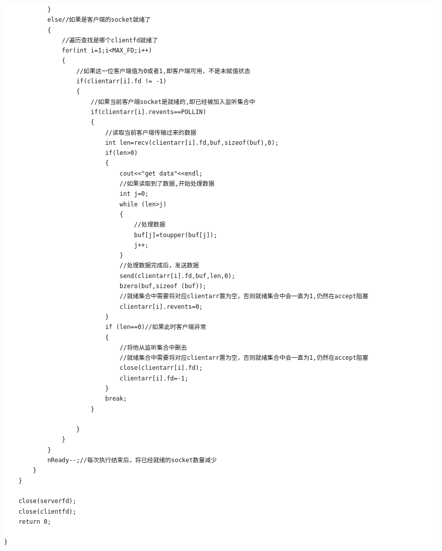 ```
            }
            else//如果是客户端的socket就绪了
            {
                //遍历查找是哪个clientfd就绪了
                for(int i=1;i<MAX_FD;i++)
                {
                    //如果这一位客户端值为0或者1,即客户端可用，不是未赋值状态
                    if(clientarr[i].fd != -1)
                    {
                        //如果当前客户端socket是就绪的,即已经被加入监听集合中
                        if(clientarr[i].revents==POLLIN)
                        {
                            //读取当前客户端传输过来的数据
                            int len=recv(clientarr[i].fd,buf,sizeof(buf),0);
                            if(len>0)
                            {
                                cout<<"get data"<<endl;
                                //如果读取到了数据,开始处理数据
                                int j=0;
                                while (len>j)
                                {
                                    //处理数据
                                    buf[j]=toupper(buf[j]);
                                    j++;
                                }
                                //处理数据完成后，发送数据
                                send(clientarr[i].fd,buf,len,0);
                                bzero(buf,sizeof (buf));
                                //就绪集合中需要将对应clientarr置为空，否则就绪集合中会一直为1,仍然在accept阻塞
                                clientarr[i].revents=0;
                            }
                            if (len==0)//如果此时客户端异常
                            {
                                //将他从监听集合中删去
                                //就绪集合中需要将对应clientarr置为空，否则就绪集合中会一直为1,仍然在accept阻塞
                                close(clientarr[i].fd);
                                clientarr[i].fd=-1;
                            }
                            break;
                        }

                    }
                }
            }
            nReady--;//每次执行结束后，将已经就绪的socket数量减少
        }
    }

    close(serverfd);
    close(clientfd);
    return 0;

}
```

